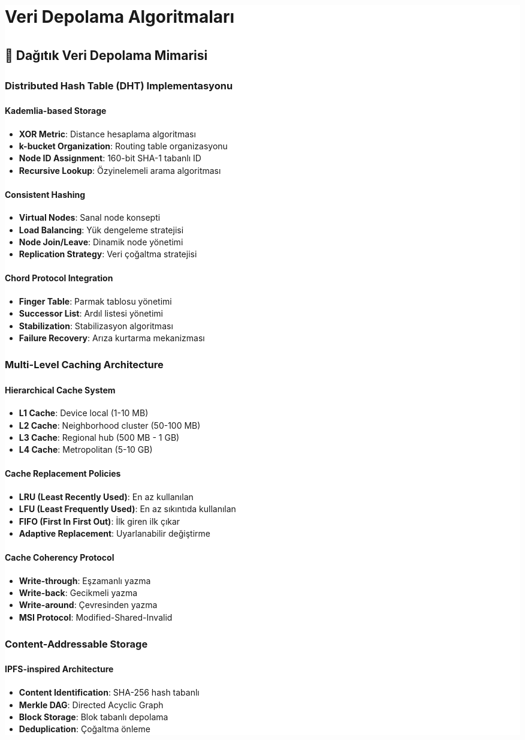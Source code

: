 # Veri Depolama Algoritmaları

## 💾 Dağıtık Veri Depolama Mimarisi

### Distributed Hash Table (DHT) Implementasyonu

#### Kademlia-based Storage
- **XOR Metric**: Distance hesaplama algoritması
- **k-bucket Organization**: Routing table organizasyonu
- **Node ID Assignment**: 160-bit SHA-1 tabanlı ID
- **Recursive Lookup**: Özyinelemeli arama algoritması

#### Consistent Hashing
- **Virtual Nodes**: Sanal node konsepti
- **Load Balancing**: Yük dengeleme stratejisi
- **Node Join/Leave**: Dinamik node yönetimi
- **Replication Strategy**: Veri çoğaltma stratejisi

#### Chord Protocol Integration
- **Finger Table**: Parmak tablosu yönetimi
- **Successor List**: Ardıl listesi yönetimi
- **Stabilization**: Stabilizasyon algoritması
- **Failure Recovery**: Arıza kurtarma mekanizması

### Multi-Level Caching Architecture

#### Hierarchical Cache System
- **L1 Cache**: Device local (1-10 MB)
- **L2 Cache**: Neighborhood cluster (50-100 MB)
- **L3 Cache**: Regional hub (500 MB - 1 GB)
- **L4 Cache**: Metropolitan (5-10 GB)

#### Cache Replacement Policies
- **LRU (Least Recently Used)**: En az kullanılan
- **LFU (Least Frequently Used)**: En az sıkıntıda kullanılan
- **FIFO (First In First Out)**: İlk giren ilk çıkar
- **Adaptive Replacement**: Uyarlanabilir değiştirme

#### Cache Coherency Protocol
- **Write-through**: Eşzamanlı yazma
- **Write-back**: Gecikmeli yazma
- **Write-around**: Çevresinden yazma
- **MSI Protocol**: Modified-Shared-Invalid

### Content-Addressable Storage

#### IPFS-inspired Architecture
- **Content Identification**: SHA-256 hash tabanlı
- **Merkle DAG**: Directed Acyclic Graph
- **Block Storage**: Blok tabanlı depolama
- **Deduplication**: Çoğaltma önleme
